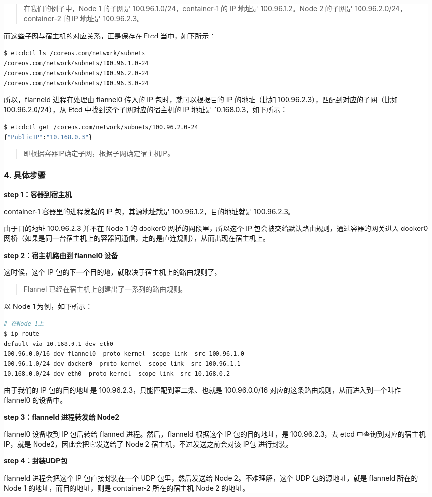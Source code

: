 > 在我们的例子中，Node 1 的子网是 100.96.1.0/24，container-1 的 IP 地址是 100.96.1.2。Node 2 的子网是 100.96.2.0/24，container-2 的 IP 地址是 100.96.2.3。

而这些子网与宿主机的对应关系，正是保存在 Etcd 当中，如下所示：

```sh
$ etcdctl ls /coreos.com/network/subnets
/coreos.com/network/subnets/100.96.1.0-24
/coreos.com/network/subnets/100.96.2.0-24
/coreos.com/network/subnets/100.96.3.0-24
```

所以，flanneld 进程在处理由 flannel0 传入的 IP 包时，就可以根据目的 IP 的地址（比如 100.96.2.3），匹配到对应的子网（比如 100.96.2.0/24），从 Etcd 中找到这个子网对应的宿主机的 IP 地址是 10.168.0.3，如下所示：

```sh
$ etcdctl get /coreos.com/network/subnets/100.96.2.0-24
{"PublicIP":"10.168.0.3"}
```

> 即根据容器IP确定子网，根据子网确定宿主机IP。





### 4. 具体步骤

**step 1：容器到宿主机**

container-1 容器里的进程发起的 IP 包，其源地址就是 100.96.1.2，目的地址就是 100.96.2.3。

由于目的地址 100.96.2.3 并不在 Node 1 的 docker0 网桥的网段里，所以这个 IP 包会被交给默认路由规则，通过容器的网关进入 docker0 网桥（如果是同一台宿主机上的容器间通信，走的是直连规则），从而出现在宿主机上。

**step 2：宿主机路由到 flannel0 设备**

这时候，这个 IP 包的下一个目的地，就取决于宿主机上的路由规则了。

> Flannel 已经在宿主机上创建出了一系列的路由规则。

以 Node 1 为例，如下所示：

```sh
# 在Node 1上
$ ip route
default via 10.168.0.1 dev eth0
100.96.0.0/16 dev flannel0  proto kernel  scope link  src 100.96.1.0
100.96.1.0/24 dev docker0  proto kernel  scope link  src 100.96.1.1
10.168.0.0/24 dev eth0  proto kernel  scope link  src 10.168.0.2
```

由于我们的 IP 包的目的地址是 100.96.2.3，只能匹配到第二条、也就是 100.96.0.0/16 对应的这条路由规则，从而进入到一个叫作 flannel0 的设备中。

**step 3：flanneld 进程转发给 Node2**

flannel0 设备收到 IP 包后转给 flanned 进程。然后，flanneld 根据这个 IP 包的目的地址，是 100.96.2.3，去 etcd 中查询到对应的宿主机IP，就是 Node2，因此会把它发送给了 Node 2 宿主机，不过发送之前会对该 IP包 进行封装。

**step 4：封装UDP包**

flanneld 进程会把这个 IP 包直接封装在一个 UDP 包里，然后发送给 Node 2。不难理解，这个 UDP 包的源地址，就是 flanneld 所在的 Node 1 的地址，而目的地址，则是 container-2 所在的宿主机 Node 2 的地址。
